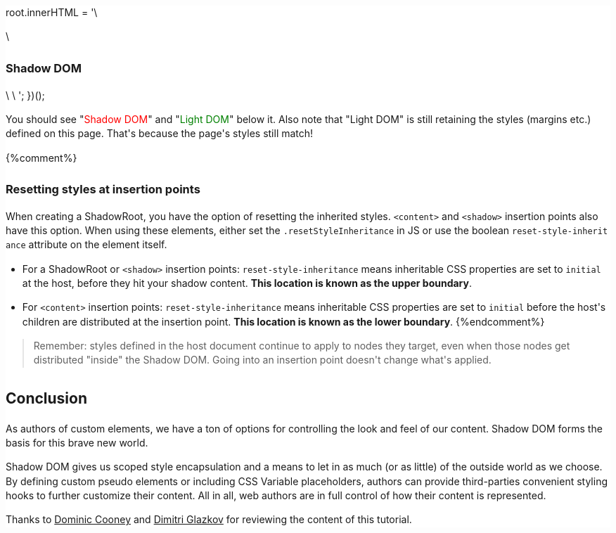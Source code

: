 root.innerHTML = '\
  <style>\
    h3 { color: red; }\
    content[select="h3"]::content > h3 {\
      color: green;\
    }\
    ::content section p {\
      text-decoration: underline;\
    }\
  </style>\
  <h3>Shadow DOM</h3>\
  <content select="h3"></content>\
  <content select="section"></content>';
})();
</script>

You should see "<span style="color:red">Shadow DOM</span>" and
"<span style="color:green">Light DOM</span>" below it. Also note that
"Light DOM" is still retaining the styles (margins etc.) defined on this page.
That's because the page's styles still match!

{%comment%}
<h3 id="toc-shadow-resetstyles">Resetting styles at insertion points</h3>

When creating a ShadowRoot, you have the option of resetting the inherited styles.
`<content>` and `<shadow>` insertion points also have this option. When using
these elements, either set the `.resetStyleInheritance` in JS or use the boolean
`reset-style-inheritance` attribute on the element itself.

- For a ShadowRoot or `<shadow>` insertion points: `reset-style-inheritance`
means inheritable CSS properties are set to `initial` at the host, before they
hit your shadow content. **This location is known as the upper boundary**.

- For `<content>` insertion points: `reset-style-inheritance` means inheritable
CSS properties are set to `initial` before the host's children are distributed
at the insertion point. **This location is known as the lower boundary**.
{%endcomment%}

<blockquote class="commentary talkinghead">
Remember: styles defined in the host document continue to apply to nodes they target,
even when those nodes get distributed "inside" the Shadow DOM. Going into an
insertion point doesn't change what's applied.
</blockquote>

<h2 id="toc-conclusion">Conclusion</h2>

As authors of custom elements, we have a ton of options for controlling
the look and feel of our content. Shadow DOM forms the basis for this brave new world.

Shadow DOM gives us scoped style encapsulation and a means to let in as much (or as little)
of the outside world as we choose. By defining custom pseudo elements or including
CSS Variable placeholders, authors can provide third-parties convenient styling hooks
to further customize their content. All in all, web authors are in full control
of how their content is represented.

<p class="small-notice">
Thanks to <a href="/profiles/#dominiccooney">Dominic Cooney</a> and 
<a href="https://plus.google.com/111648463906387632236/posts">Dimitri Glazkov</a> for reviewing
the content of this tutorial.
</p>
